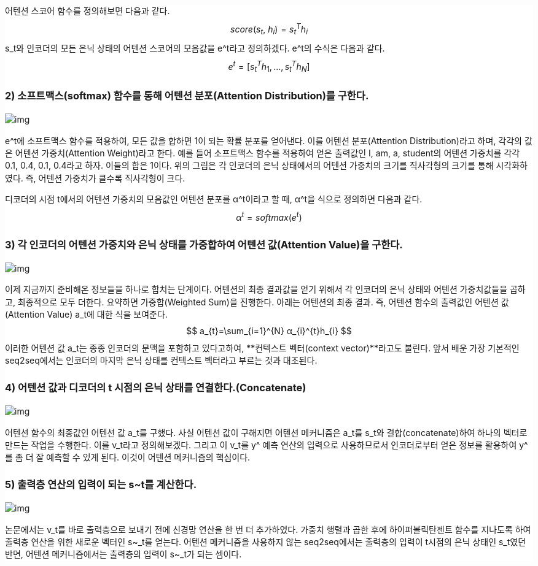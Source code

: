 어텐션 스코어 함수를 정의해보면 다음과 같다.
$$
score(s_{t},\ h_{i}) = s_{t}^Th_{i}
$$
s_t와 인코더의 모든 은닉 상태의 어텐션 스코어의 모음값을 e^t라고 정의하겠다. e^t의 수식은 다음과 같다.
$$
e^{t}=[s_{t}^Th_{1},...,s_{t}^Th_{N}]
$$


### **2) 소프트맥스(softmax) 함수를 통해 어텐션 분포(Attention Distribution)를 구한다.**

![img](https://wikidocs.net/images/page/22893/dotproductattention3_final.PNG)

e^t에 소프트맥스 함수를 적용하여, 모든 값을 합하면 1이 되는 확률 분포를 얻어낸다. 이를 어텐션 분포(Attention Distribution)라고 하며, 각각의 값은 어텐션 가중치(Attention Weight)라고 한다. 예를 들어 소프트맥스 함수를 적용하여 얻은 출력값인 I, am, a, student의 어텐션 가중치를 각각 0.1, 0.4, 0.1, 0.4라고 하자. 이들의 합은 1이다. 위의 그림은 각 인코더의 은닉 상태에서의 어텐션 가중치의 크기를 직사각형의 크기를 통해 시각화하였다. 즉, 어텐션 가중치가 클수록 직사각형이 크다.

디코더의 시점 t에서의 어텐션 가중치의 모음값인 어텐션 분포를 α^t이라고 할 때, α^t을 식으로 정의하면 다음과 같다.
$$
α^{t} = softmax(e^{t})
$$


### **3) 각 인코더의 어텐션 가중치와 은닉 상태를 가중합하여 어텐션 값(Attention Value)을 구한다.**

![img](https://wikidocs.net/images/page/22893/dotproductattention4_final.PNG)

이제 지금까지 준비해온 정보들을 하나로 합치는 단계이다. 어텐션의 최종 결과값을 얻기 위해서 각 인코더의 은닉 상태와 어텐션 가중치값들을 곱하고, 최종적으로 모두 더한다. 요약하면 가중합(Weighted Sum)을 진행한다. 아래는 어텐션의 최종 결과. 즉, 어텐션 함수의 출력값인 어텐션 값(Attention Value) a_t에 대한 식을 보여준다.
$$
a_{t}=\sum_{i=1}^{N} α_{i}^{t}h_{i}
$$
이러한 어텐션 값 a_t는 종종 인코더의 문맥을 포함하고 있다고하여, **컨텍스트 벡터(context vector)**라고도 불린다. 앞서 배운 가장 기본적인 seq2seq에서는 인코더의 마지막 은닉 상태를 컨텍스트 벡터라고 부르는 것과 대조된다.

### **4) 어텐션 값과 디코더의 t 시점의 은닉 상태를 연결한다.(Concatenate)**

![img](https://wikidocs.net/images/page/22893/dotproductattention5_final_final.PNG)

어텐션 함수의 최종값인 어텐션 값 a_t를 구했다. 사실 어텐션 값이 구해지면 어텐션 메커니즘은 a_t를 s_t와 결합(concatenate)하여 하나의 벡터로 만드는 작업을 수행한다. 이를 v_t라고 정의해보겠다. 그리고 이 v_t를 y^ 예측 연산의 입력으로 사용하므로서 인코더로부터 얻은 정보를 활용하여 y^를 좀 더 잘 예측할 수 있게 된다. 이것이 어텐션 메커니즘의 핵심이다.

### **5) 출력층 연산의 입력이 되는 s~t를 계산한다.**

![img](https://wikidocs.net/images/page/22893/st.PNG)

논문에서는 v_t를 바로 출력층으로 보내기 전에 신경망 연산을 한 번 더 추가하였다. 가중치 행렬과 곱한 후에 하이퍼볼릭탄젠트 함수를 지나도록 하여 출력층 연산을 위한 새로운 벡터인 s~_t를 얻는다. 어텐션 메커니즘을 사용하지 않는 seq2seq에서는 출력층의 입력이 t시점의 은닉 상태인 s_t였던 반면, 어텐션 메커니즘에서는 출력층의 입력이 s~\_t가 되는 셈이다.
